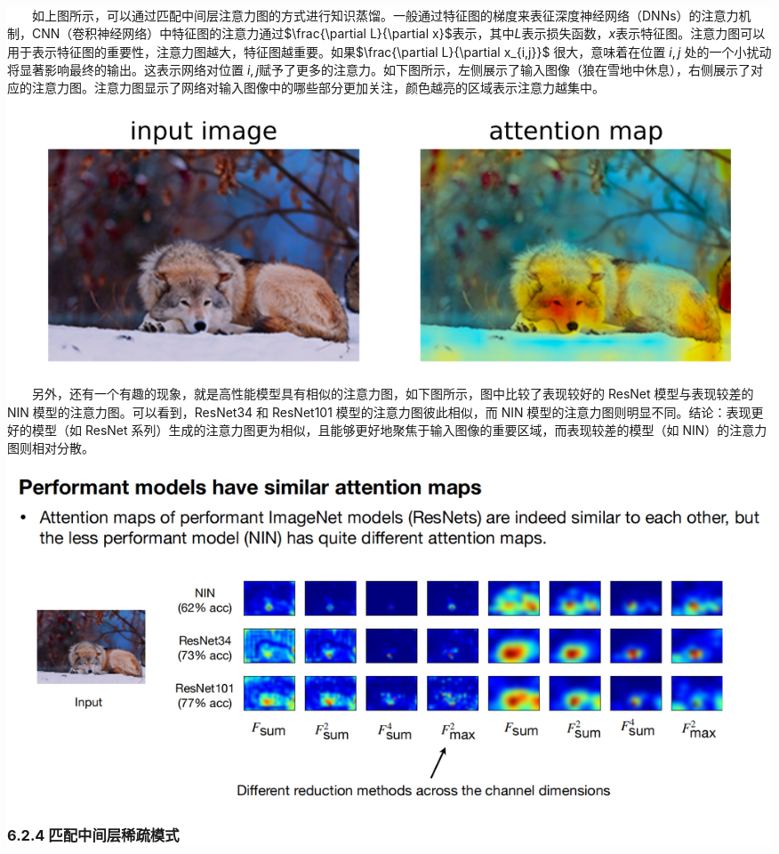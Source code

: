 &emsp;&emsp;如上图所示，可以通过匹配中间层注意力图的方式进行知识蒸馏。一般通过特征图的梯度来表征深度神经网络（DNNs）的注意力机制，CNN（卷积神经网络）中特征图的注意力通过$\frac{\partial L}{\partial x}$表示，其中$L$表示损失函数，$x$表示特征图。注意力图可以用于表示特征图的重要性，注意力图越大，特征图越重要。如果$\frac{\partial L}{\partial x_{i,j}}$ 很大，意味着在位置 $i,j$ 处的一个小扰动将显著影响最终的输出。这表示网络对位置 $i,j$赋予了更多的注意力。如下图所示，左侧展示了输入图像（狼在雪地中休息），右侧展示了对应的注意力图。注意力图显示了网络对输入图像中的哪些部分更加关注，颜色越亮的区域表示注意力越集中。

![图6-13 注意力图](images/attention_maps.png)

&emsp;&emsp;另外，还有一个有趣的现象，就是高性能模型具有相似的注意力图，如下图所示，图中比较了表现较好的 ResNet 模型与表现较差的 NIN 模型的注意力图。可以看到，ResNet34 和 ResNet101 模型的注意力图彼此相似，而 NIN 模型的注意力图则明显不同。结论：表现更好的模型（如 ResNet 系列）生成的注意力图更为相似，且能够更好地聚焦于输入图像的重要区域，而表现较差的模型（如 NIN）的注意力图则相对分散。

![图6-14 不同模型的中间注意力图](images/similar_attention_maps.png)

### 6.2.4 匹配中间层稀疏模式
